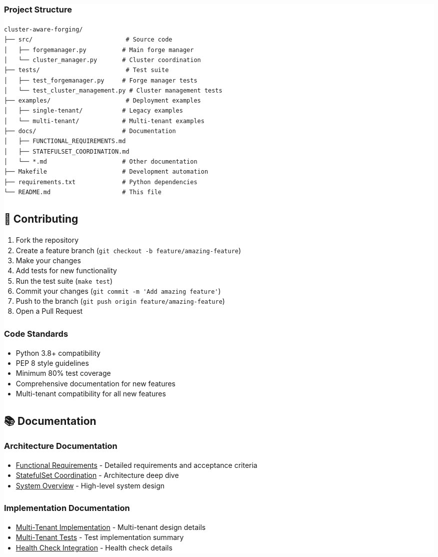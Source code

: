 ### Project Structure

```
cluster-aware-forging/
├── src/                          # Source code
│   ├── forgemanager.py          # Main forge manager
│   └── cluster_manager.py       # Cluster coordination
├── tests/                        # Test suite
│   ├── test_forgemanager.py     # Forge manager tests
│   └── test_cluster_management.py # Cluster management tests
├── examples/                     # Deployment examples
│   ├── single-tenant/           # Legacy examples
│   └── multi-tenant/            # Multi-tenant examples
├── docs/                        # Documentation
│   ├── FUNCTIONAL_REQUIREMENTS.md
│   ├── STATEFULSET_COORDINATION.md
│   └── *.md                     # Other documentation
├── Makefile                     # Development automation
├── requirements.txt             # Python dependencies
└── README.md                    # This file
```

## 🤝 Contributing

1. Fork the repository
2. Create a feature branch (`git checkout -b feature/amazing-feature`)
3. Make your changes
4. Add tests for new functionality
5. Run the test suite (`make test`)
6. Commit your changes (`git commit -m 'Add amazing feature'`)
7. Push to the branch (`git push origin feature/amazing-feature`)
8. Open a Pull Request

### Code Standards

- Python 3.8+ compatibility
- PEP 8 style guidelines
- Minimum 80% test coverage
- Comprehensive documentation for new features
- Multi-tenant compatibility for all new features

## 📚 Documentation

### Architecture Documentation
- [Functional Requirements](docs/FUNCTIONAL_REQUIREMENTS.md) - Detailed requirements and acceptance criteria
- [StatefulSet Coordination](docs/STATEFULSET_COORDINATION.md) - Architecture deep dive
- [System Overview](docs/SYSTEM_OVERVIEW.md) - High-level system design

### Implementation Documentation  
- [Multi-Tenant Implementation](docs/MULTI_TENANT_IMPLEMENTATION.md) - Multi-tenant design details
- [Multi-Tenant Tests](docs/MULTI_TENANT_TESTS_SUMMARY.md) - Test implementation summary
- [Health Check Integration](docs/HEALTH_CHECK_ENDPOINT.md) - Health check details

